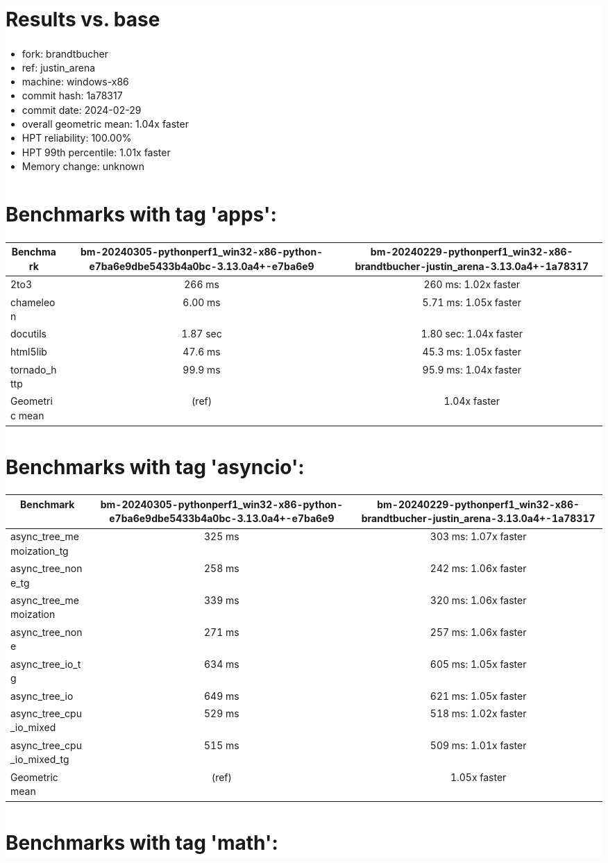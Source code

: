 # Results vs. base

- fork: brandtbucher
- ref: justin_arena
- machine: windows-x86
- commit hash: 1a78317
- commit date: 2024-02-29
- overall geometric mean: 1.04x faster
- HPT reliability: 100.00%
- HPT 99th percentile: 1.01x faster
- Memory change: unknown

Benchmarks with tag 'apps':
===========================

| Benchmark      | bm-20240305-pythonperf1_win32-x86-python-e7ba6e9dbe5433b4a0bc-3.13.0a4+-e7ba6e9 | bm-20240229-pythonperf1_win32-x86-brandtbucher-justin_arena-3.13.0a4+-1a78317 |
|----------------|:-------------------------------------------------------------------------------:|:-----------------------------------------------------------------------------:|
| 2to3           | 266 ms                                                                          | 260 ms: 1.02x faster                                                          |
| chameleon      | 6.00 ms                                                                         | 5.71 ms: 1.05x faster                                                         |
| docutils       | 1.87 sec                                                                        | 1.80 sec: 1.04x faster                                                        |
| html5lib       | 47.6 ms                                                                         | 45.3 ms: 1.05x faster                                                         |
| tornado_http   | 99.9 ms                                                                         | 95.9 ms: 1.04x faster                                                         |
| Geometric mean | (ref)                                                                           | 1.04x faster                                                                  |

Benchmarks with tag 'asyncio':
==============================

| Benchmark                  | bm-20240305-pythonperf1_win32-x86-python-e7ba6e9dbe5433b4a0bc-3.13.0a4+-e7ba6e9 | bm-20240229-pythonperf1_win32-x86-brandtbucher-justin_arena-3.13.0a4+-1a78317 |
|----------------------------|:-------------------------------------------------------------------------------:|:-----------------------------------------------------------------------------:|
| async_tree_memoization_tg  | 325 ms                                                                          | 303 ms: 1.07x faster                                                          |
| async_tree_none_tg         | 258 ms                                                                          | 242 ms: 1.06x faster                                                          |
| async_tree_memoization     | 339 ms                                                                          | 320 ms: 1.06x faster                                                          |
| async_tree_none            | 271 ms                                                                          | 257 ms: 1.06x faster                                                          |
| async_tree_io_tg           | 634 ms                                                                          | 605 ms: 1.05x faster                                                          |
| async_tree_io              | 649 ms                                                                          | 621 ms: 1.05x faster                                                          |
| async_tree_cpu_io_mixed    | 529 ms                                                                          | 518 ms: 1.02x faster                                                          |
| async_tree_cpu_io_mixed_tg | 515 ms                                                                          | 509 ms: 1.01x faster                                                          |
| Geometric mean             | (ref)                                                                           | 1.05x faster                                                                  |

Benchmarks with tag 'math':
===========================
